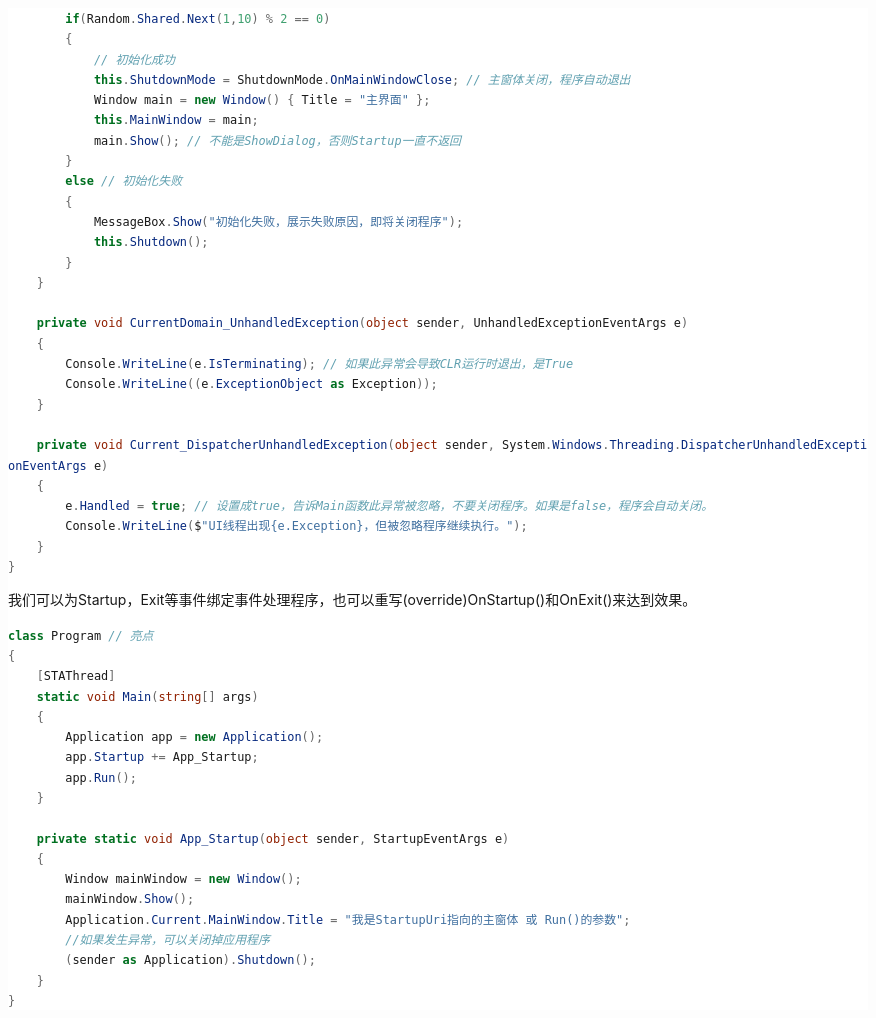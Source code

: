 ```csharp
        if(Random.Shared.Next(1,10) % 2 == 0)
        {
            // 初始化成功
            this.ShutdownMode = ShutdownMode.OnMainWindowClose; // 主窗体关闭，程序自动退出
            Window main = new Window() { Title = "主界面" };
            this.MainWindow = main;
            main.Show(); // 不能是ShowDialog，否则Startup一直不返回
        }
        else // 初始化失败
        {
            MessageBox.Show("初始化失败，展示失败原因，即将关闭程序");
            this.Shutdown();
        }
    }

    private void CurrentDomain_UnhandledException(object sender, UnhandledExceptionEventArgs e)
    {
        Console.WriteLine(e.IsTerminating); // 如果此异常会导致CLR运行时退出，是True
        Console.WriteLine((e.ExceptionObject as Exception));
    }

    private void Current_DispatcherUnhandledException(object sender, System.Windows.Threading.DispatcherUnhandledExceptionEventArgs e)
    {
        e.Handled = true; // 设置成true，告诉Main函数此异常被忽略，不要关闭程序。如果是false，程序会自动关闭。
        Console.WriteLine($"UI线程出现{e.Exception}，但被忽略程序继续执行。");
    }
}
```

我们可以为Startup，Exit等事件绑定事件处理程序，也可以重写(override)OnStartup()和OnExit()来达到效果。

```csharp
class Program // 亮点
{
    [STAThread]
    static void Main(string[] args)
    {
        Application app = new Application();
        app.Startup += App_Startup;
        app.Run();
    }

    private static void App_Startup(object sender, StartupEventArgs e)
    {
        Window mainWindow = new Window();
        mainWindow.Show();
        Application.Current.MainWindow.Title = "我是StartupUri指向的主窗体 或 Run()的参数";
        //如果发生异常，可以关闭掉应用程序
        (sender as Application).Shutdown();
    }
}
```
